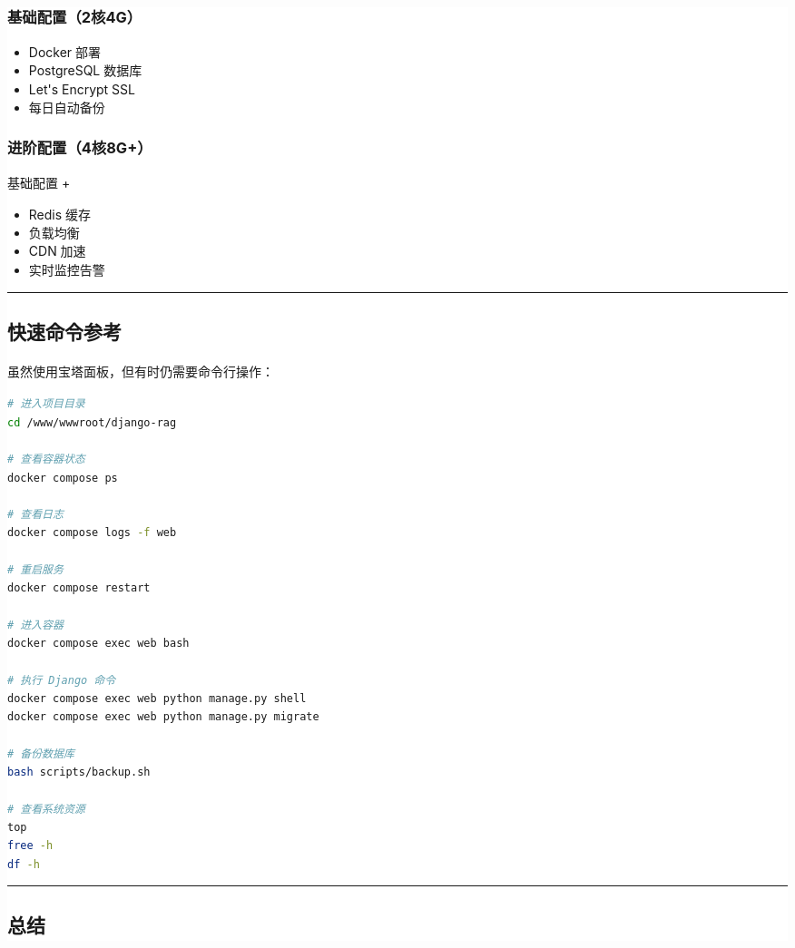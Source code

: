### 基础配置（2核4G）

- Docker 部署
- PostgreSQL 数据库
- Let's Encrypt SSL
- 每日自动备份

### 进阶配置（4核8G+）

基础配置 +
- Redis 缓存
- 负载均衡
- CDN 加速
- 实时监控告警

---

## 快速命令参考

虽然使用宝塔面板，但有时仍需要命令行操作：

```bash
# 进入项目目录
cd /www/wwwroot/django-rag

# 查看容器状态
docker compose ps

# 查看日志
docker compose logs -f web

# 重启服务
docker compose restart

# 进入容器
docker compose exec web bash

# 执行 Django 命令
docker compose exec web python manage.py shell
docker compose exec web python manage.py migrate

# 备份数据库
bash scripts/backup.sh

# 查看系统资源
top
free -h
df -h
```

---

## 总结
